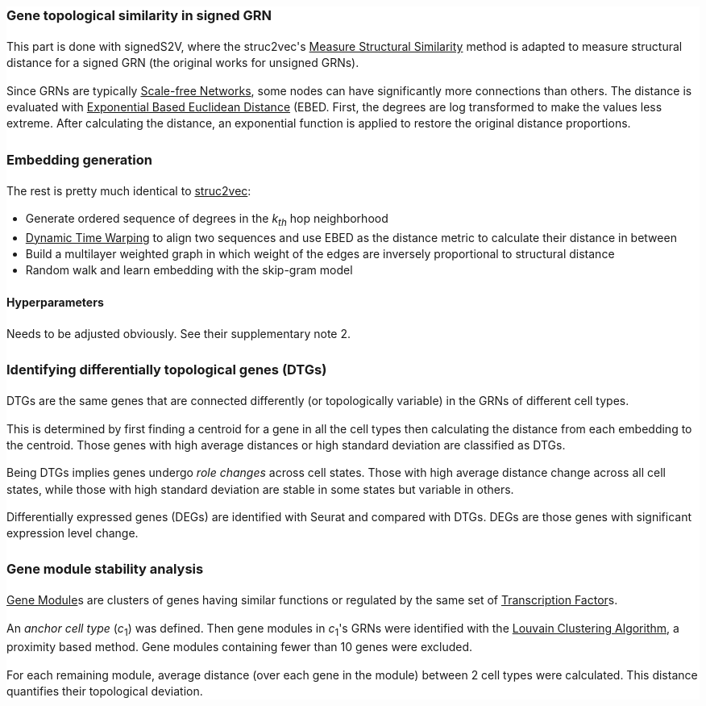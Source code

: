 ### Gene topological similarity in signed GRN

This part is done with signedS2V, where the struc2vec's [Measure Structural Similarity](struc2vec%20Learning%20Node%20Representations%20from%20Structural%20Identity.md#Measure%20Structural%20Similarity) method is adapted to measure structural distance for a signed GRN (the original works for unsigned GRNs). 

Since GRNs are typically [Scale-free Networks](Scale-free%20Network.md), some nodes can have significantly more connections than others. The distance is evaluated with [Exponential Based Euclidean Distance](Exponential%20Based%20Euclidean%20Distance.md) (EBED. First, the degrees are log transformed to make the values less extreme. After calculating the distance, an exponential function is applied to restore the original distance proportions.

### Embedding generation

The rest is pretty much identical to [struc2vec](struc2vec%20Learning%20Node%20Representations%20from%20Structural%20Identity.md):
- Generate ordered sequence of degrees in the $k_{th}$ hop neighborhood
- [Dynamic Time Warping](Dynamic%20Time%20Warping.md) to align two sequences and use EBED as the distance metric to calculate their distance in between
- Build a multilayer weighted graph in which weight of the edges are inversely proportional to structural distance
- Random walk and learn embedding with the skip-gram model

#### Hyperparameters

Needs to be adjusted obviously. See their supplementary note 2.

### Identifying differentially topological genes (DTGs)

DTGs are the same genes that are connected differently (or topologically variable) in the GRNs of different cell types.

This is determined by first finding a centroid for a gene in all the cell types then calculating the distance from each embedding to the centroid. Those genes with high average distances or high standard deviation are classified as DTGs.

Being DTGs implies genes undergo _role changes_ across cell states. Those with high average distance change across all cell states, while those with high standard deviation are stable in some states but variable in others.

Differentially expressed genes (DEGs) are identified with Seurat and compared with DTGs. DEGs are those genes with significant expression level change.

### Gene module stability analysis

[Gene Module](Gene%20Module.md)s are clusters of genes having similar functions or regulated by the same set of [Transcription Factor](Transcription%20Factor.md)s.

An _anchor cell type_ ($c_1$) was defined. Then gene modules in $c_1$'s GRNs were identified with the [Louvain Clustering Algorithm](Louvain%20Clustering%20Algorithm.md), a proximity based method. Gene modules containing fewer than 10 genes were excluded.

For each remaining module, average distance (over each gene in the module) between 2 cell types were calculated. This distance quantifies their topological deviation. 
